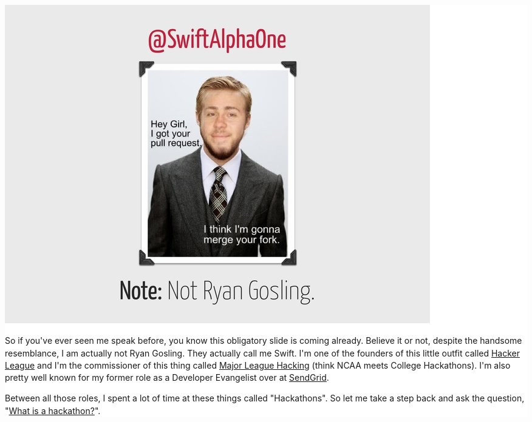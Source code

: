 ![They Call Me Swift](/img/dont-throw-that-hackathon/page0002.jpg)

So if you've ever seen me speak before, you know this obligatory slide is
coming already.  Believe it or not, despite the handsome resemblance, I am
actually not Ryan Gosling.  They actually call me Swift.  I'm one of the
founders of this little outfit called [Hacker League](https://www.hackerleague.org/)
and I'm the commissioner of this thing called [Major League Hacking](http://mlh.io/)
(think NCAA meets College Hackathons).  I'm also pretty well known for my
former role as a Developer Evangelist over at [SendGrid](http://sendgrid.com/).

Between all those roles, I spent a lot of time at these things called
"Hackathons".  So let me take a step back and ask the question, "[What
is a hackathon?](https://medium.com/hackathons-anonymous/92668579601)".
